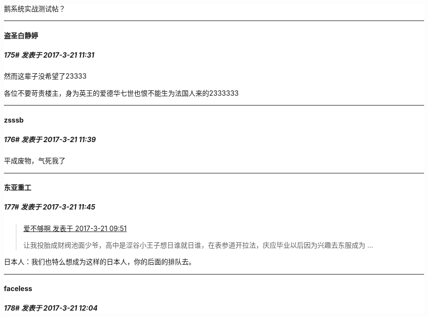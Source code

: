 


鹅系统实战测试帖？







*****

####  盗圣白静婷  
##### 175#       发表于 2017-3-21 11:31




然而这辈子没希望了23333


各位不要苛责楼主，身为英王的爱德华七世也恨不能生为法国人来的2333333







*****

####  zsssb  
##### 176#       发表于 2017-3-21 11:39




平成废物，气死我了







*****

####  东亚重工  
##### 177#       发表于 2017-3-21 11:45



<blockquote><a href="httphttps://bbs.saraba1st.com/2b/forum.php?mod=redirect&amp;goto=findpost&amp;pid=35484672&amp;ptid=1485838" target="_blank">爱不够啊 发表于 2017-3-21 09:51</a>

让我投胎成财阀池面少爷，高中是涩谷小王子想日谁就日谁，在表参道开拉法，庆应毕业以后因为兴趣去东服成为 ...</blockquote>
日本人：我们也特么想成为这样的日本人，你的后面的排队去。







*****

####  faceless  
##### 178#       发表于 2017-3-21 12:04
